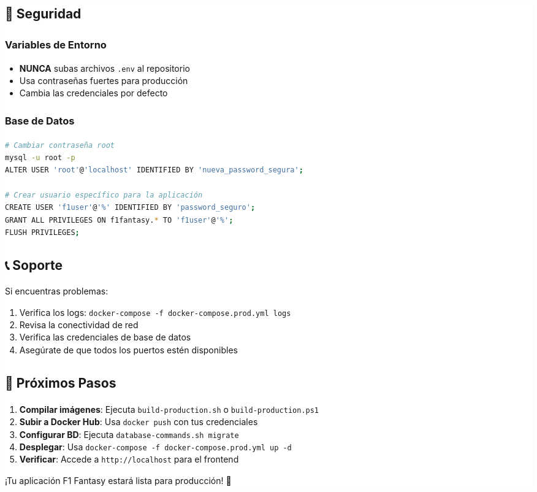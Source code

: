 ## 🔐 Seguridad

### Variables de Entorno

- **NUNCA** subas archivos `.env` al repositorio
- Usa contraseñas fuertes para producción
- Cambia las credenciales por defecto

### Base de Datos

```bash
# Cambiar contraseña root
mysql -u root -p
ALTER USER 'root'@'localhost' IDENTIFIED BY 'nueva_password_segura';

# Crear usuario específico para la aplicación
CREATE USER 'f1user'@'%' IDENTIFIED BY 'password_seguro';
GRANT ALL PRIVILEGES ON f1fantasy.* TO 'f1user'@'%';
FLUSH PRIVILEGES;
```

## 📞 Soporte

Si encuentras problemas:

1. Verifica los logs: `docker-compose -f docker-compose.prod.yml logs`
2. Revisa la conectividad de red
3. Verifica las credenciales de base de datos
4. Asegúrate de que todos los puertos estén disponibles

## 🎯 Próximos Pasos

1. **Compilar imágenes**: Ejecuta `build-production.sh` o `build-production.ps1`
2. **Subir a Docker Hub**: Usa `docker push` con tus credenciales
3. **Configurar BD**: Ejecuta `database-commands.sh migrate`
4. **Desplegar**: Usa `docker-compose -f docker-compose.prod.yml up -d`
5. **Verificar**: Accede a `http://localhost` para el frontend

¡Tu aplicación F1 Fantasy estará lista para producción! 🏁 